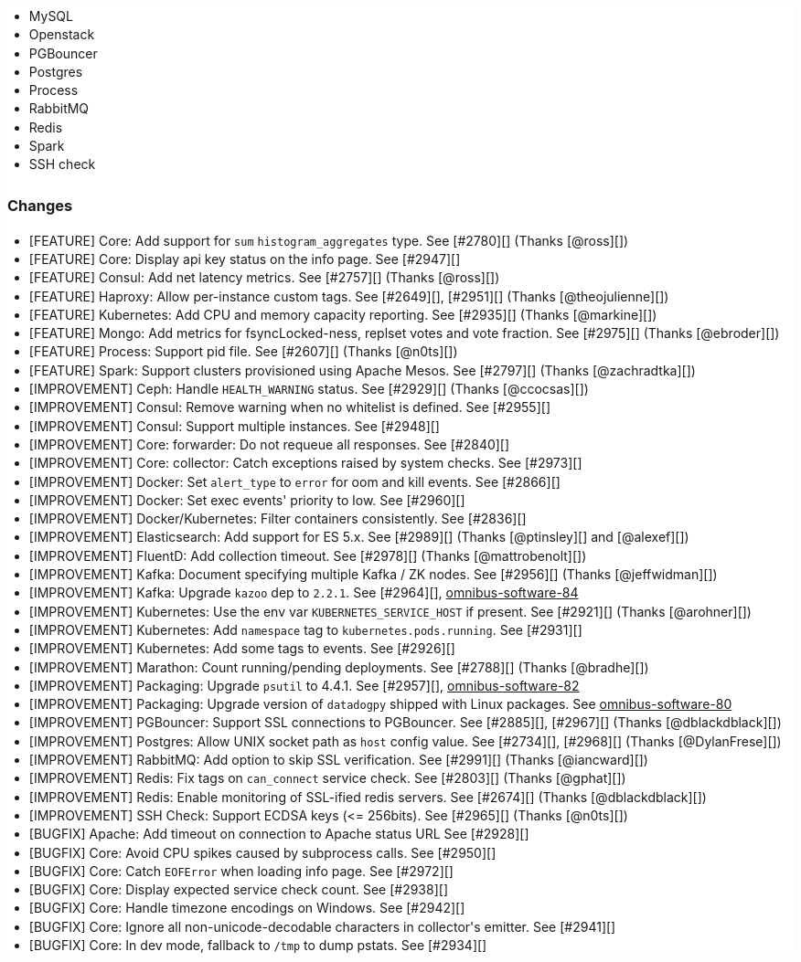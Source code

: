 * MySQL
* Openstack
* PGBouncer
* Postgres
* Process
* RabbitMQ
* Redis
* Spark
* SSH check

### Changes
* [FEATURE] Core: Add support for `sum` `histogram_aggregates` type. See [#2780][] (Thanks [@ross][])
* [FEATURE] Core: Display api key status on the info page. See [#2947][]
* [FEATURE] Consul: Add net latency metrics. See [#2757][] (Thanks [@ross][])
* [FEATURE] Haproxy: Allow per-instance custom tags. See [#2649][], [#2951][] (Thanks [@theojulienne][])
* [FEATURE] Kubernetes: Add CPU and memory capacity reporting. See [#2935][] (Thanks [@markine][])
* [FEATURE] Mongo: Add metrics for fsyncLocked-ness, replset votes and vote fraction. See [#2975][] (Thanks [@ebroder][])
* [FEATURE] Process: Support pid file. See [#2607][] (Thanks [@n0ts][])
* [FEATURE] Spark: Support clusters provisioned using Apache Mesos. See [#2797][] (Thanks [@zachradtka][])
* [IMPROVEMENT] Ceph: Handle `HEALTH_WARNING` status. See [#2929][] (Thanks [@ccocsas][])
* [IMPROVEMENT] Consul: Remove warning when no whitelist is defined. See [#2955][]
* [IMPROVEMENT] Consul: Support multiple instances. See [#2948][]
* [IMPROVEMENT] Core: forwarder: Do not requeue all responses. See [#2840][]
* [IMPROVEMENT] Core: collector: Catch exceptions raised by system checks. See [#2973][]
* [IMPROVEMENT] Docker: Set `alert_type` to `error` for oom and kill events. See [#2866][]
* [IMPROVEMENT] Docker: Set exec events' priority to low. See [#2960][]
* [IMPROVEMENT] Docker/Kubernetes: Filter containers consistently. See [#2836][]
* [IMPROVEMENT] Elasticsearch: Add support for ES 5.x. See [#2989][] (Thanks [@ptinsley][] and [@alexef][])
* [IMPROVEMENT] FluentD: Add collection timeout. See [#2978][] (Thanks [@mattrobenolt][])
* [IMPROVEMENT] Kafka: Document specifying multiple Kafka / ZK nodes. See [#2956][] (Thanks [@jeffwidman][])
* [IMPROVEMENT] Kafka: Upgrade `kazoo` dep to `2.2.1`. See [#2964][], [omnibus-software-84](https://github.com/DataDog/omnibus-software/pull/84)
* [IMPROVEMENT] Kubernetes: Use the env var `KUBERNETES_SERVICE_HOST` if present. See [#2921][] (Thanks [@arohner][])
* [IMPROVEMENT] Kubernetes: Add `namespace` tag to `kubernetes.pods.running`. See [#2931][]
* [IMPROVEMENT] Kubernetes: Add some tags to events. See [#2926][]
* [IMPROVEMENT] Marathon: Count running/pending deployments. See [#2788][] (Thanks [@bradhe][])
* [IMPROVEMENT] Packaging: Upgrade `psutil` to 4.4.1. See [#2957][], [omnibus-software-82](https://github.com/DataDog/omnibus-software/pull/82)
* [IMPROVEMENT] Packaging: Upgrade version of `datadogpy` shipped with Linux packages. See [omnibus-software-80](https://github.com/DataDog/omnibus-software/pull/80)
* [IMPROVEMENT] PGBouncer: Support SSL connections to PGBouncer. See [#2885][], [#2967][] (Thanks [@dblackdblack][])
* [IMPROVEMENT] Postgres: Allow UNIX socket path as `host` config value. See [#2734][], [#2968][] (Thanks [@DylanFrese][])
* [IMPROVEMENT] RabbitMQ: Add option to skip SSL verification. See [#2991][] (Thanks [@iancward][])
* [IMPROVEMENT] Redis: Fix tags on `can_connect` service check. See [#2803][] (Thanks [@gphat][])
* [IMPROVEMENT] Redis: Enable monitoring of SSL-ified redis servers. See [#2674][] (Thanks [@dblackdblack][])
* [IMPROVEMENT] SSH Check: Support ECDSA keys (<= 256bits). See [#2965][] (Thanks [@n0ts][])
* [BUGFIX] Apache: Add timeout on connection to Apache status URL See [#2928][]
* [BUGFIX] Core: Avoid CPU spikes caused by subprocess calls. See [#2950][]
* [BUGFIX] Core: Catch `EOFError` when loading info page. See [#2972][]
* [BUGFIX] Core: Display expected service check count. See [#2938][]
* [BUGFIX] Core: Handle timezone encodings on Windows. See [#2942][]
* [BUGFIX] Core: Ignore all non-unicode-decodable characters in collector's emitter. See [#2941][]
* [BUGFIX] Core: In dev mode, fallback to `/tmp` to dump pstats. See [#2934][]